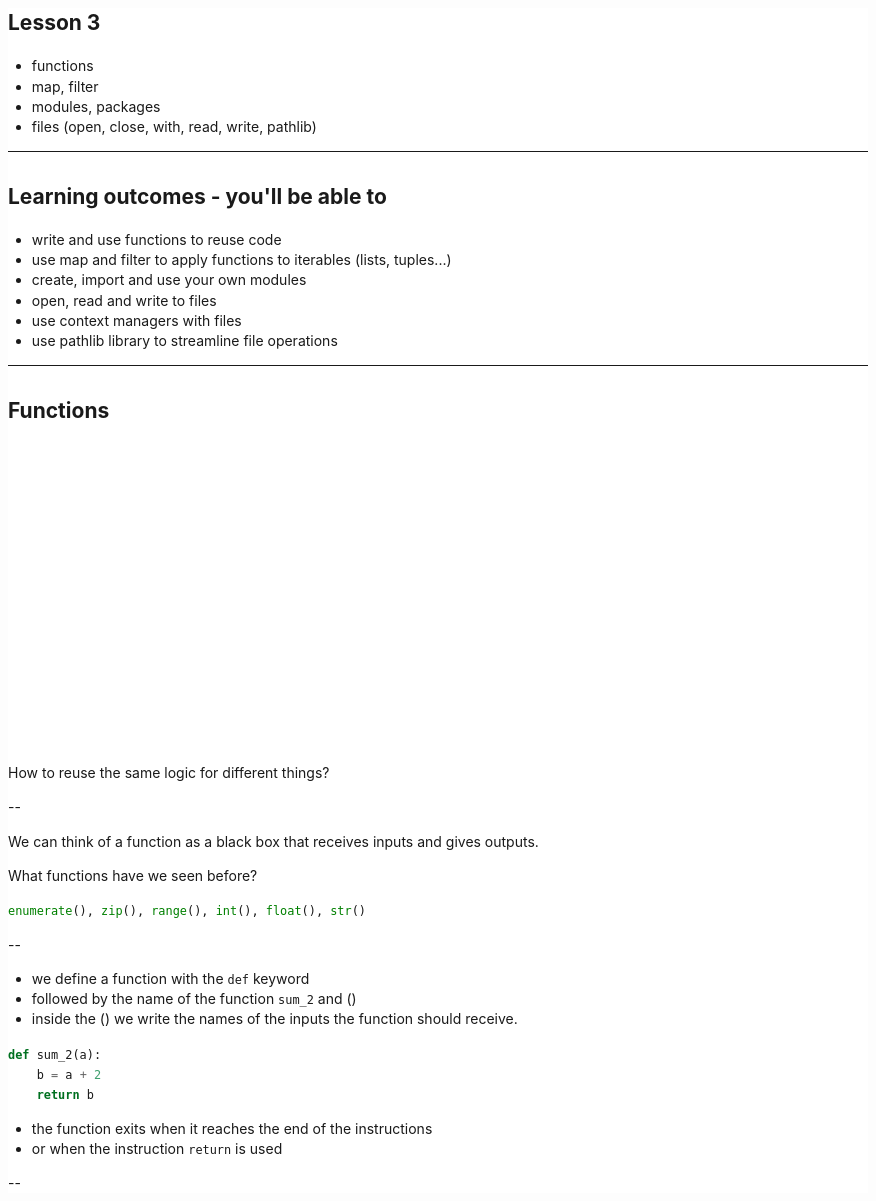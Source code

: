 ## Lesson 3


- functions
- map, filter
- modules, packages
- files (open, close, with, read, write, pathlib)

---

## Learning outcomes - you'll be able to

- write and use functions to reuse code
- use map and filter to apply functions to iterables (lists, tuples...)
- create, import and use your own modules
- open, read and write to files
- use context managers with files
- use pathlib library to streamline file operations


---

## Functions


<img data-src="img/functions.png" height=300 />

How to reuse the same logic for different things?

--

We can think of a function as a black box that receives inputs and gives outputs.

What functions have we seen before?

```python
enumerate(), zip(), range(), int(), float(), str()
```


--

- we define a function with the `def` keyword
- followed by the name of the function `sum_2` and ()
- inside the () we write the names of the inputs the function should receive.

```python
def sum_2(a):
    b = a + 2
    return b
```

- the function exits when it reaches the end of the instructions
- or when the instruction ``return`` is used



--
